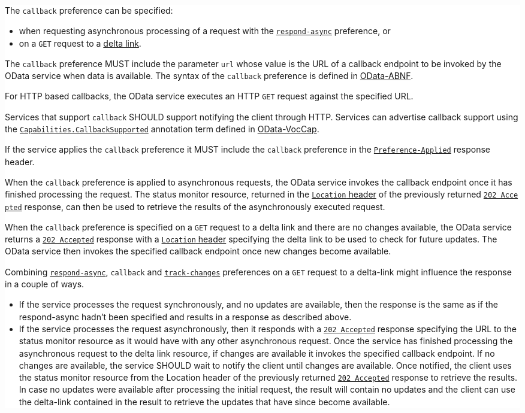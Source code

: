 The `callback` preference can be specified:

-   when requesting asynchronous processing of a request with the
    [`respond-async`](#Preferencerespondasync) preference, or
-   on a `GET` request to a [delta link](#DeltaLinks).

The `callback` preference MUST include the parameter `url` whose value
is the URL of a callback endpoint to be invoked by the OData service
when data is available. The syntax of the `callback` preference is
defined in [OData-ABNF](#ODataABNF).

For HTTP based callbacks, the OData service executes an HTTP `GET`
request against the specified URL.

Services that support `callback` SHOULD support notifying the client
through HTTP. Services can advertise callback support using the
[`Capabilities.CallbackSupported`](https://github.com/oasis-tcs/odata-vocabularies/blob/master/vocabularies/Org.OData.Capabilities.V1.md#CallbackSupported)
annotation term defined in [OData-VocCap](#ODataVocCap).

If the service applies the `callback` preference it MUST include the
`callback` preference in the
[`Preference-Applied`](#HeaderPreferenceApplied) response header.

When the `callback` preference is applied to asynchronous requests, the
OData service invokes the callback endpoint once it has finished
processing the request. The status monitor resource, returned in the
[`Location` header](#HeaderLocation) of the previously returned
[`202 Accepted`](#ResponseCode202Accepted) response, can then be used to
retrieve the results of the asynchronously executed request.

When the `callback` preference is specified on a `GET` request to a
delta link and there are no changes available, the OData service returns
a [`202 Accepted`](#ResponseCode202Accepted) response with a [`Location`
header](#HeaderLocation) specifying the delta link to be used to check
for future updates. The OData service then invokes the specified
callback endpoint once new changes become available.

Combining [`respond-async`](#Preferencerespondasync), `callback` and
[`track-changes`](#Preferencetrackchangesodatatrackchanges) preferences on
a `GET` request to a delta-link might influence the response in a couple
of ways.

-  If the service processes the request synchronously, and no updates are available, then the response is the same as if the respond-async hadn’t been specified and results in a response as described above.
-  If the service processes the request asynchronously, then it responds with a [`202 Accepted`](#ResponseCode202Accepted) response specifying the URL to the status monitor resource as it would have with any other asynchronous request. Once the service has finished processing the asynchronous request to the delta link resource, if changes are available it invokes the specified callback endpoint. If no changes are available, the service SHOULD wait to notify the client until changes are available. Once notified, the client uses the status monitor resource from the Location header of the previously returned [`202 Accepted`](#ResponseCode202Accepted) response to retrieve the results. In case no updates were available after processing the initial request, the result will contain no updates and the client can use the delta-link contained in the result to retrieve the updates that have since become available.
